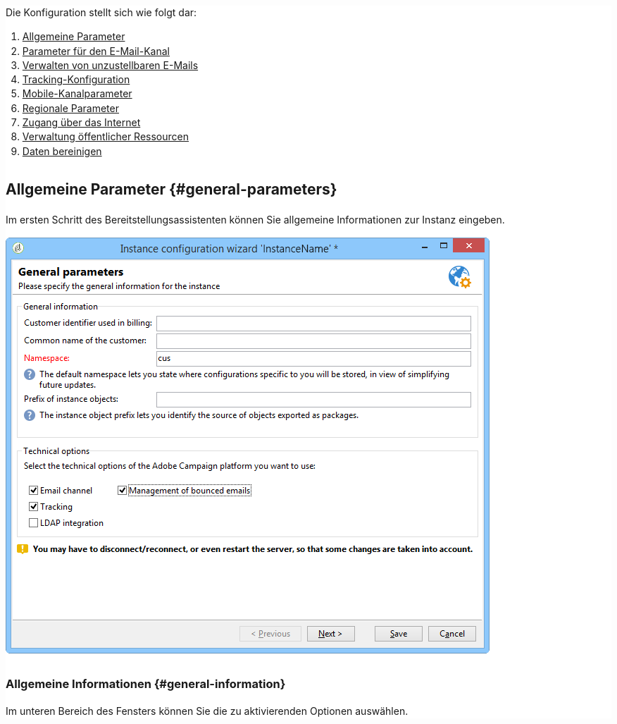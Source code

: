 Die Konfiguration stellt sich wie folgt dar:

1. [Allgemeine Parameter](#general-parameters)
1. [Parameter für den E-Mail-Kanal](#email-channel-parameters)
1. [Verwalten von unzustellbaren E-Mails](#managing-bounced-emails)
1. [Tracking-Konfiguration](#tracking-configuration)
1. [Mobile-Kanalparameter](#mobile-channel-parameters)
1. [Regionale Parameter](#regional-settings)
1. [Zugang über das Internet](#access-from-the-internet)
1. [Verwaltung öffentlicher Ressourcen](#managing-public-resources)
1. [Daten bereinigen](#purging-data)

## Allgemeine Parameter {#general-parameters}

Im ersten Schritt des Bereitstellungsassistenten können Sie allgemeine Informationen zur Instanz eingeben.

![](assets/s_ncs_install_deployment_wiz_02.png)

### Allgemeine Informationen {#general-information}

Im unteren Bereich des Fensters können Sie die zu aktivierenden Optionen auswählen.
